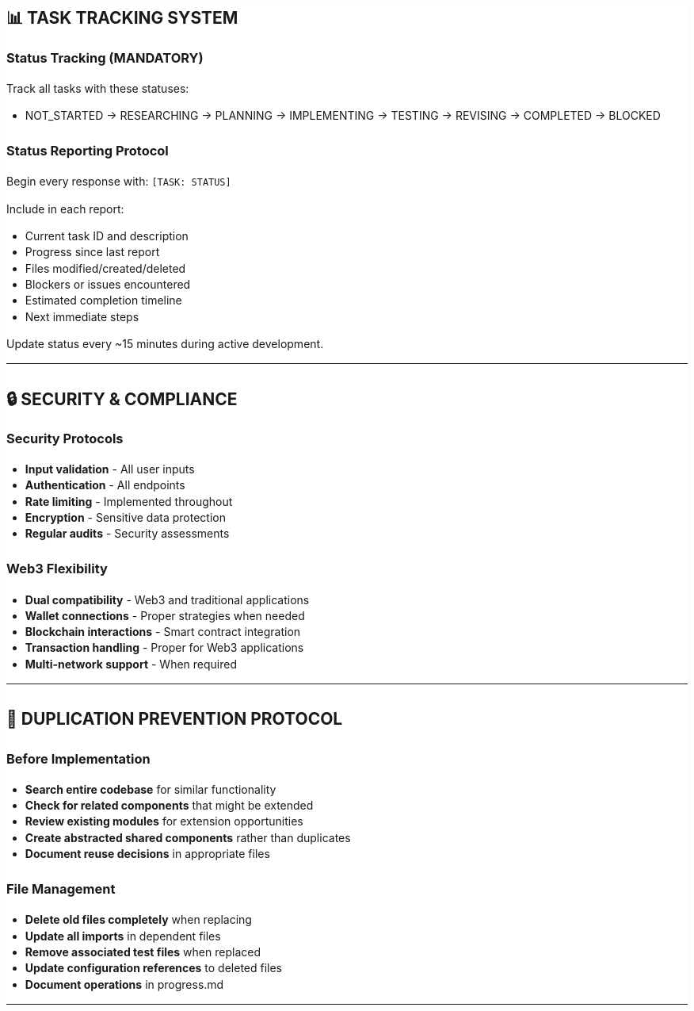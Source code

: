
## 📊 TASK TRACKING SYSTEM

### Status Tracking (MANDATORY)
Track all tasks with these statuses:
- NOT_STARTED → RESEARCHING → PLANNING → IMPLEMENTING → TESTING → REVISING → COMPLETED → BLOCKED

### Status Reporting Protocol
Begin every response with: `[TASK: STATUS]`

Include in each report:
- Current task ID and description
- Progress since last report
- Files modified/created/deleted
- Blockers or issues encountered
- Estimated completion timeline
- Next immediate steps

Update status every ~15 minutes during active development.

---

## 🔒 SECURITY & COMPLIANCE

### Security Protocols
- **Input validation** - All user inputs
- **Authentication** - All endpoints
- **Rate limiting** - Implemented throughout
- **Encryption** - Sensitive data protection
- **Regular audits** - Security assessments

### Web3 Flexibility
- **Dual compatibility** - Web3 and traditional applications
- **Wallet connections** - Proper strategies when needed
- **Blockchain interactions** - Smart contract integration
- **Transaction handling** - Proper for Web3 applications
- **Multi-network support** - When required

---

## 🔄 DUPLICATION PREVENTION PROTOCOL

### Before Implementation
- **Search entire codebase** for similar functionality
- **Check for related components** that might be extended
- **Review existing modules** for extension opportunities
- **Create abstracted shared components** rather than duplicates
- **Document reuse decisions** in appropriate files

### File Management
- **Delete old files completely** when replacing
- **Update all imports** in dependent files
- **Remove associated test files** when replaced
- **Update configuration references** to deleted files
- **Document operations** in progress.md

---